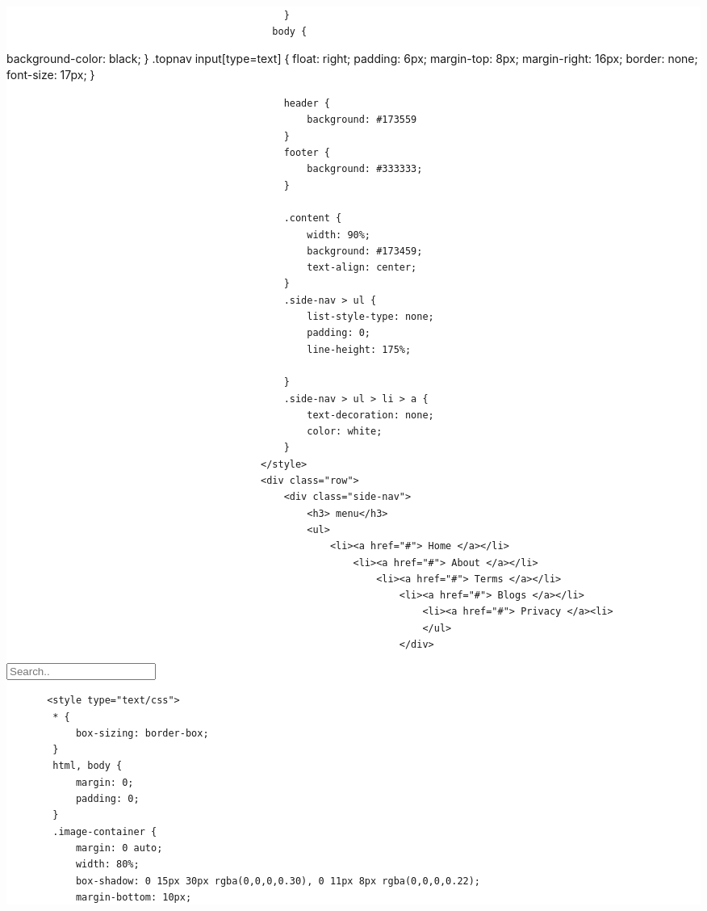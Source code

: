                                                 	}
                                                  body {
  background-color: black;
}
.topnav input[type=text] {
  float: right;
  padding: 6px;
  margin-top: 8px;
  margin-right: 16px;
  border: none;
  font-size: 17px;
}

                                                	header {
                                                		background: #173559
                                                	}
                                                	footer {
                                                		background: #333333;
                                                	}

                                                	.content {
                                                		width: 90%;
                                                		background: #173459;
                                                		text-align: center;
                                                	}
                                                	.side-nav > ul {
                                                		list-style-type: none;
                                                		padding: 0;
                                                		line-height: 175%;

                                                	}
                                                	.side-nav > ul > li > a {
                                                		text-decoration: none;
                                                		color: white;
                                                	}
                                                </style>
                                                <div class="row">
                                                	<div class="side-nav">
                                                		<h3> menu</h3>
                                                		<ul>
                                                			<li><a href="#"> Home </a></li>
                                                				<li><a href="#"> About </a></li>
                                                					<li><a href="#"> Terms </a></li>
                                                						<li><a href="#"> Blogs </a></li>
                                                							<li><a href="#"> Privacy </a><li>
                                                							</ul>
                                                						</div>

<div class="topnav">
 <input type="text" placeholder="Search..">
</div>
          
         
           <style type="text/css">
           	* {
           		box-sizing: border-box;
           	}
           	html, body {
           		margin: 0;
           		padding: 0;
           	}
           	.image-container {
           		margin: 0 auto;
           		width: 80%;
           		box-shadow: 0 15px 30px rgba(0,0,0,0.30), 0 11px 8px rgba(0,0,0,0.22);
           		margin-bottom: 10px;